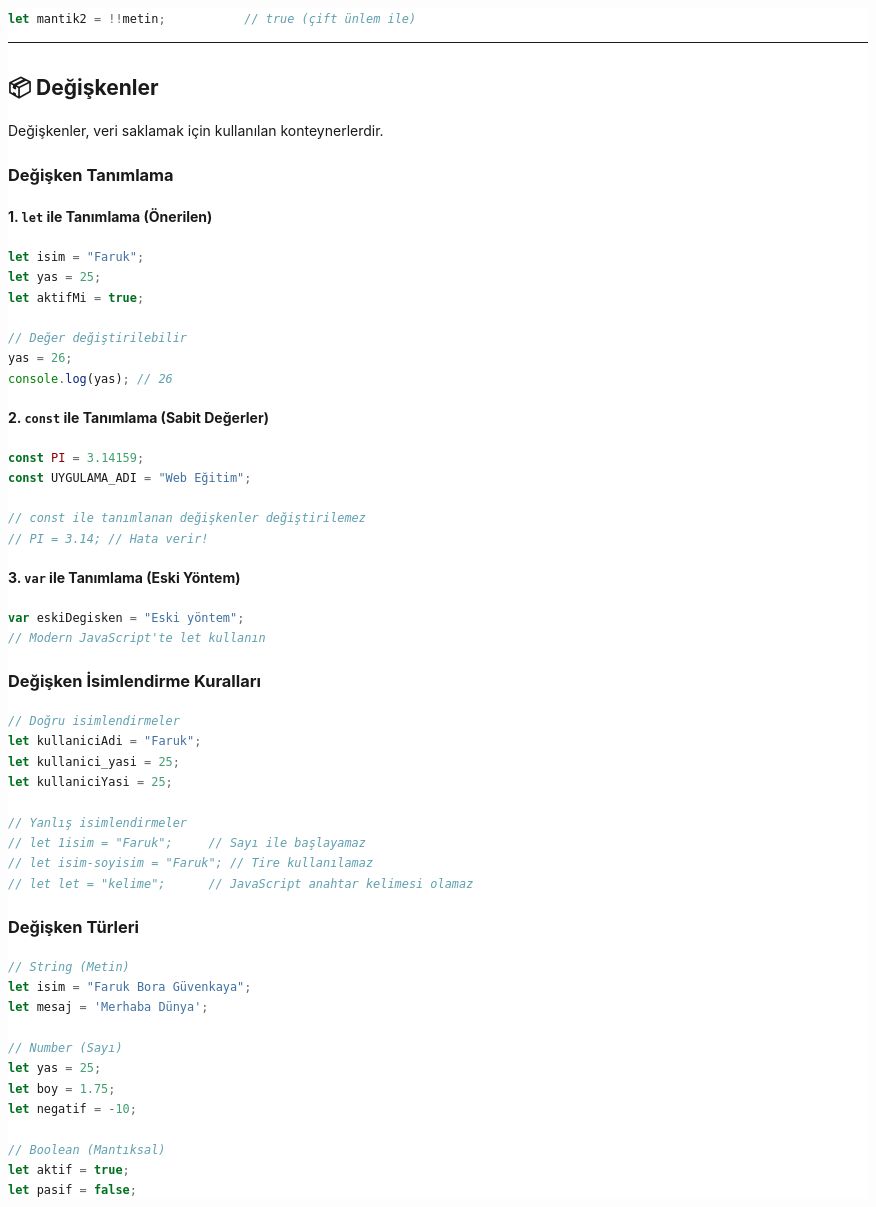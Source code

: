 ```javascript
let mantik2 = !!metin;           // true (çift ünlem ile)
```

---

## 📦 Değişkenler

Değişkenler, veri saklamak için kullanılan konteynerlerdir.

### Değişken Tanımlama

#### 1. `let` ile Tanımlama (Önerilen)
```javascript
let isim = "Faruk";
let yas = 25;
let aktifMi = true;

// Değer değiştirilebilir
yas = 26;
console.log(yas); // 26
```

#### 2. `const` ile Tanımlama (Sabit Değerler)
```javascript
const PI = 3.14159;
const UYGULAMA_ADI = "Web Eğitim";

// const ile tanımlanan değişkenler değiştirilemez
// PI = 3.14; // Hata verir!
```

#### 3. `var` ile Tanımlama (Eski Yöntem)
```javascript
var eskiDegisken = "Eski yöntem";
// Modern JavaScript'te let kullanın
```

### Değişken İsimlendirme Kuralları
```javascript
// Doğru isimlendirmeler
let kullaniciAdi = "Faruk";
let kullanici_yasi = 25;
let kullaniciYasi = 25;

// Yanlış isimlendirmeler
// let 1isim = "Faruk";     // Sayı ile başlayamaz
// let isim-soyisim = "Faruk"; // Tire kullanılamaz
// let let = "kelime";      // JavaScript anahtar kelimesi olamaz
```

### Değişken Türleri
```javascript
// String (Metin)
let isim = "Faruk Bora Güvenkaya";
let mesaj = 'Merhaba Dünya';

// Number (Sayı)
let yas = 25;
let boy = 1.75;
let negatif = -10;

// Boolean (Mantıksal)
let aktif = true;
let pasif = false;
```